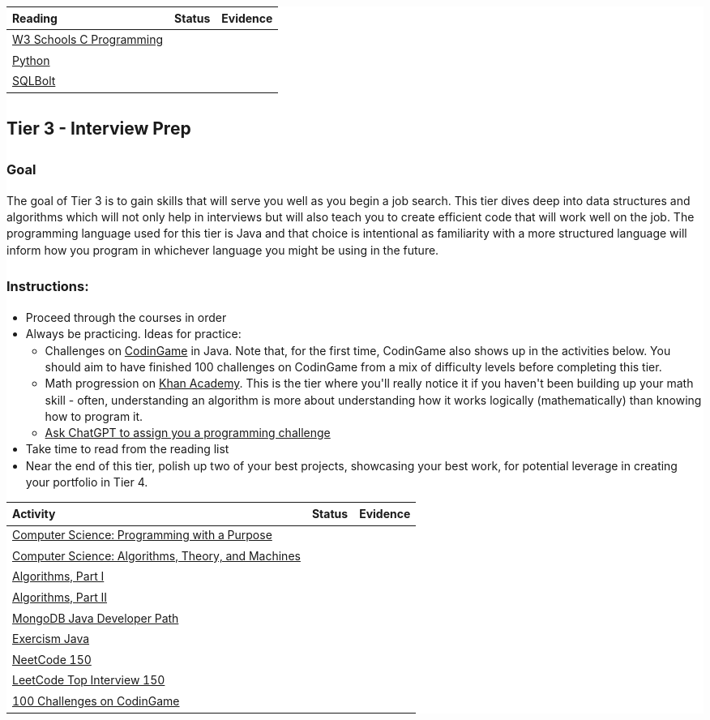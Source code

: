 
| Reading                                                  | Status | Evidence |
| :------------------------------------------------------- | :----: | :------: |
| [W3 Schools C Programming](https://www.w3schools.com/c/) |        |          |
| [Python](https://docs.python.org/3/)                     |        |          |
| [SQLBolt](https://sqlbolt.com/)                          |        |          |



<a name="tier-3-interview-prep"></a>
## Tier 3 - Interview Prep

### Goal
The goal of Tier 3 is to gain skills that will serve you well as you begin a job search. This tier dives deep into data structures and algorithms which will not only help in interviews but will also teach you to create efficient code that will work well on the job. The programming language used for this tier is Java and that choice is intentional as familiarity with a more structured language will inform how you program in whichever language you might be using in the future. 

### Instructions:
- Proceed through the courses in order
- Always be practicing. Ideas for practice:
  - Challenges on [CodinGame](https://www.codingame.com/training) in Java. Note that, for the first time, CodinGame also shows up in the activities below. You should aim to have finished 100 challenges on CodinGame from a mix of difficulty levels before completing this tier.
  - Math progression on [Khan Academy](https://www.khanacademy.org/math). This is the tier where you'll really notice it if you haven't been building up your math skill - often, understanding an algorithm is more about understanding how it works logically (mathematically) than knowing how to program it.
  - [Ask ChatGPT to assign you a programming challenge](./RequestingChallengesFromAI.md) 
- Take time to read from the reading list
- Near the end of this tier, polish up two of your best projects, showcasing your best work, for potential leverage in creating your portfolio in Tier 4.
    
| Activity                                                                                                                                                                                                   | Status | Evidence |
| :--------------------------------------------------------------------------------------------------------------------------------------------------------------------------------------------------------- | :----: | :------: |
| [Computer Science: Programming with a Purpose](https://www.coursera.org/learn/cs-programming-java)                                                                                                         |        |          |
| [Computer Science: Algorithms, Theory, and Machines](https://www.coursera.org/learn/cs-algorithms-theory-machines)                                                                                         |        |          |
| [Algorithms, Part I](https://www.coursera.org/learn/algorithms-part1)                                                                                                                                      |        |          |
| [Algorithms, Part II](https://www.coursera.org/learn/algorithms-part2)                                                                                                                                     |        |          |
| [MongoDB Java Developer Path](https://learn.mongodb.com/learning-paths/mongodb-java-developer-path?sessionFields=%5B%5B%22format%22%2C%22Free%22%5D%2C%5B%22certifiction%22%2C%22Learning%20Path%22%5D%5D) |        |          |
| [Exercism Java](https://exercism.org/tracks/java)                                                                                                                                                          |        |          |
| [NeetCode 150](https://neetcode.io/practice)                                                                                                                                                               |        |          |
| [LeetCode Top Interview 150](https://leetcode.com/studyplan/top-interview-150/)                                                                                                                            |        |          |
| [100 Challenges on CodinGame](https://www.codingame.com/training)                                                                                                                                          |        |          |

